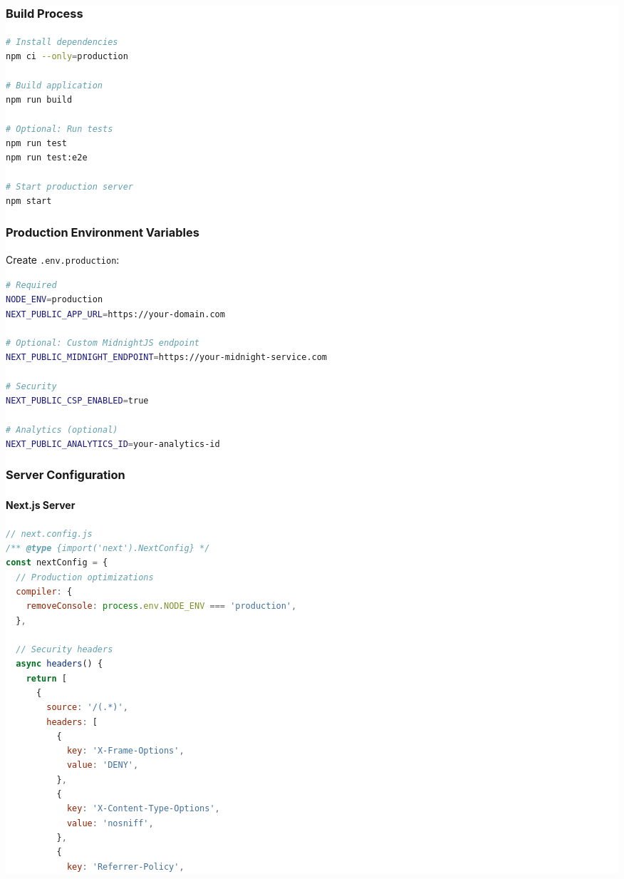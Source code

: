 ### Build Process

```bash
# Install dependencies
npm ci --only=production

# Build application
npm run build

# Optional: Run tests
npm run test
npm run test:e2e

# Start production server
npm start
```

### Production Environment Variables

Create `.env.production`:

```bash
# Required
NODE_ENV=production
NEXT_PUBLIC_APP_URL=https://your-domain.com

# Optional: Custom MidnightJS endpoint
NEXT_PUBLIC_MIDNIGHT_ENDPOINT=https://your-midnight-service.com

# Security
NEXT_PUBLIC_CSP_ENABLED=true

# Analytics (optional)
NEXT_PUBLIC_ANALYTICS_ID=your-analytics-id
```

### Server Configuration

#### Next.js Server

```javascript
// next.config.js
/** @type {import('next').NextConfig} */
const nextConfig = {
  // Production optimizations
  compiler: {
    removeConsole: process.env.NODE_ENV === 'production',
  },
  
  // Security headers
  async headers() {
    return [
      {
        source: '/(.*)',
        headers: [
          {
            key: 'X-Frame-Options',
            value: 'DENY',
          },
          {
            key: 'X-Content-Type-Options',
            value: 'nosniff',
          },
          {
            key: 'Referrer-Policy',
```